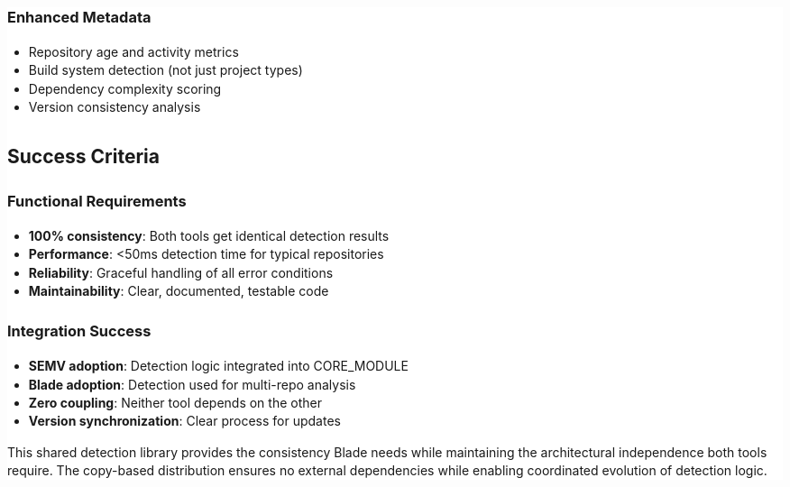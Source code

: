 ### Enhanced Metadata
- Repository age and activity metrics
- Build system detection (not just project types)
- Dependency complexity scoring
- Version consistency analysis

## Success Criteria

### Functional Requirements
- **100% consistency**: Both tools get identical detection results
- **Performance**: <50ms detection time for typical repositories
- **Reliability**: Graceful handling of all error conditions
- **Maintainability**: Clear, documented, testable code

### Integration Success
- **SEMV adoption**: Detection logic integrated into CORE_MODULE
- **Blade adoption**: Detection used for multi-repo analysis
- **Zero coupling**: Neither tool depends on the other
- **Version synchronization**: Clear process for updates

This shared detection library provides the consistency Blade needs while maintaining the architectural independence both tools require. The copy-based distribution ensures no external dependencies while enabling coordinated evolution of detection logic.